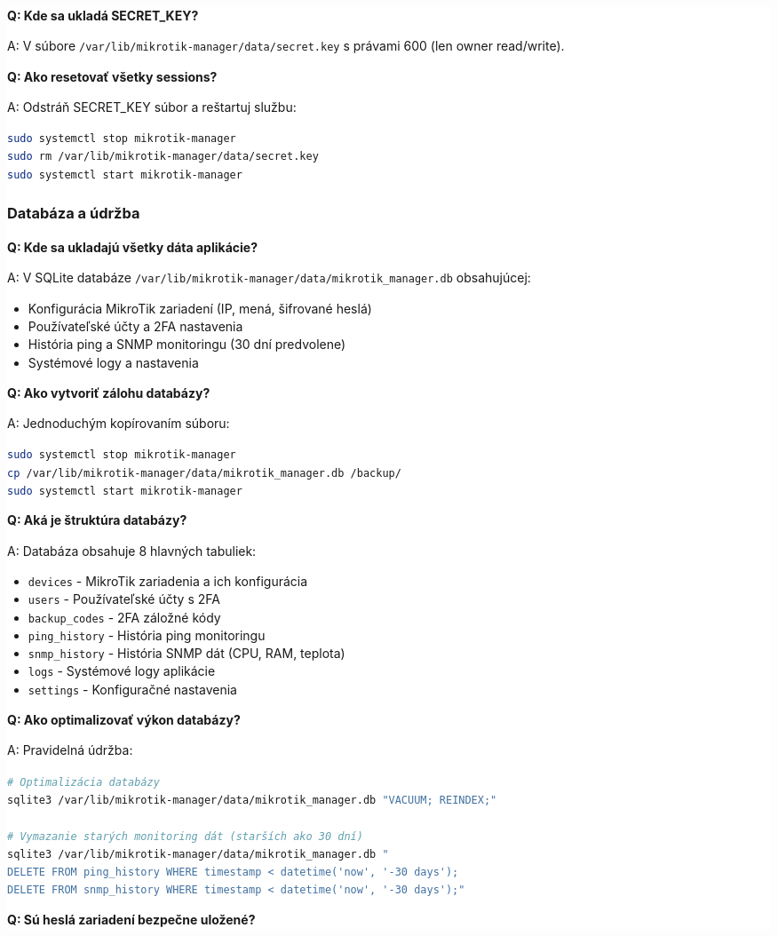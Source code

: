 **Q: Kde sa ukladá SECRET_KEY?**

A: V súbore `/var/lib/mikrotik-manager/data/secret.key` s právami 600 (len owner read/write).

**Q: Ako resetovať všetky sessions?**

A: Odstráň SECRET_KEY súbor a reštartuj službu:
```bash
sudo systemctl stop mikrotik-manager
sudo rm /var/lib/mikrotik-manager/data/secret.key
sudo systemctl start mikrotik-manager
```

### Databáza a údržba

**Q: Kde sa ukladajú všetky dáta aplikácie?**

A: V SQLite databáze `/var/lib/mikrotik-manager/data/mikrotik_manager.db` obsahujúcej:
- Konfigurácia MikroTik zariadení (IP, mená, šifrované heslá)
- Používateľské účty a 2FA nastavenia
- História ping a SNMP monitoringu (30 dní predvolene)
- Systémové logy a nastavenia

**Q: Ako vytvoriť zálohu databázy?**

A: Jednoduchým kopírovaním súboru:
```bash
sudo systemctl stop mikrotik-manager
cp /var/lib/mikrotik-manager/data/mikrotik_manager.db /backup/
sudo systemctl start mikrotik-manager
```

**Q: Aká je štruktúra databázy?**

A: Databáza obsahuje 8 hlavných tabuliek:
- `devices` - MikroTik zariadenia a ich konfigurácia
- `users` - Používateľské účty s 2FA
- `backup_codes` - 2FA záložné kódy  
- `ping_history` - História ping monitoringu
- `snmp_history` - História SNMP dát (CPU, RAM, teplota)
- `logs` - Systémové logy aplikácie
- `settings` - Konfiguračné nastavenia

**Q: Ako optimalizovať výkon databázy?**

A: Pravidelná údržba:
```bash
# Optimalizácia databázy
sqlite3 /var/lib/mikrotik-manager/data/mikrotik_manager.db "VACUUM; REINDEX;"

# Vymazanie starých monitoring dát (starších ako 30 dní)
sqlite3 /var/lib/mikrotik-manager/data/mikrotik_manager.db "
DELETE FROM ping_history WHERE timestamp < datetime('now', '-30 days');
DELETE FROM snmp_history WHERE timestamp < datetime('now', '-30 days');"
```

**Q: Sú heslá zariadení bezpečne uložené?**
